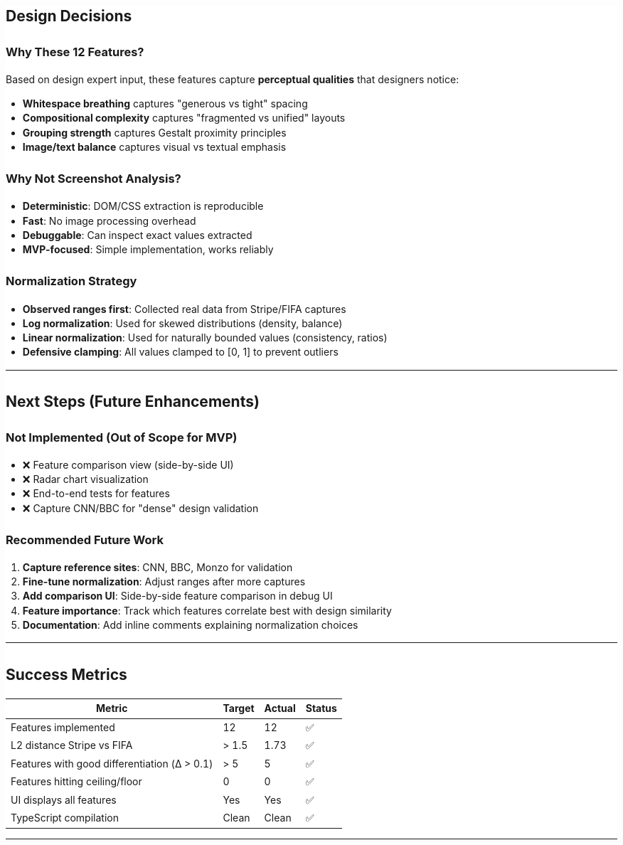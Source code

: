 ## Design Decisions

### Why These 12 Features?
Based on design expert input, these features capture **perceptual qualities** that designers notice:
- **Whitespace breathing** captures "generous vs tight" spacing
- **Compositional complexity** captures "fragmented vs unified" layouts
- **Grouping strength** captures Gestalt proximity principles
- **Image/text balance** captures visual vs textual emphasis

### Why Not Screenshot Analysis?
- **Deterministic**: DOM/CSS extraction is reproducible
- **Fast**: No image processing overhead
- **Debuggable**: Can inspect exact values extracted
- **MVP-focused**: Simple implementation, works reliably

### Normalization Strategy
- **Observed ranges first**: Collected real data from Stripe/FIFA captures
- **Log normalization**: Used for skewed distributions (density, balance)
- **Linear normalization**: Used for naturally bounded values (consistency, ratios)
- **Defensive clamping**: All values clamped to [0, 1] to prevent outliers

---

## Next Steps (Future Enhancements)

### Not Implemented (Out of Scope for MVP)
- ❌ Feature comparison view (side-by-side UI)
- ❌ Radar chart visualization
- ❌ End-to-end tests for features
- ❌ Capture CNN/BBC for "dense" design validation

### Recommended Future Work
1. **Capture reference sites**: CNN, BBC, Monzo for validation
2. **Fine-tune normalization**: Adjust ranges after more captures
3. **Add comparison UI**: Side-by-side feature comparison in debug UI
4. **Feature importance**: Track which features correlate best with design similarity
5. **Documentation**: Add inline comments explaining normalization choices

---

## Success Metrics

| Metric | Target | Actual | Status |
|--------|--------|--------|--------|
| Features implemented | 12 | 12 | ✅ |
| L2 distance Stripe vs FIFA | > 1.5 | 1.73 | ✅ |
| Features with good differentiation (Δ > 0.1) | > 5 | 5 | ✅ |
| Features hitting ceiling/floor | 0 | 0 | ✅ |
| UI displays all features | Yes | Yes | ✅ |
| TypeScript compilation | Clean | Clean | ✅ |

---